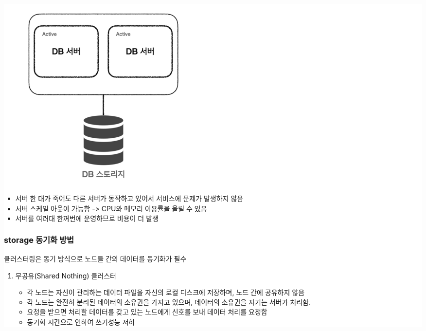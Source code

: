   <img src="./DB클러스터링/active-active.png" style="margin: 5px 0px" width="400px">

- 서버 한 대가 죽어도 다른 서버가 동작하고 있어서 서비스에 문제가 발생하지 않음
- 서버 스케일 아웃이 가능함 -> CPU와 메모리 이용률을 올릴 수 있음
- 서버를 여러대 한꺼번에 운영하므로 비용이 더 발생

### storage 동기화 방법

클러스터링은 동기 방식으로 노드들 간의 데이터를 동기화가 필수

1. 무공유(Shared Nothing) 클러스터

   - 각 노드는 자신이 관리하는 데이터 파일을 자신의 로컬 디스크에 저장하며, 노드 간에 공유하지 않음
   - 각 노드는 완전히 분리된 데이터의 소유권을 가지고 있으며, 데이터의 소유권을 자기는 서버가 처리함.
   - 요청을 받으면 처리할 데이터를 갖고 있는 노드에게 신호를 보내 데이터 처리를 요청함
   - 동기화 시간으로 인하여 쓰기성능 저하
